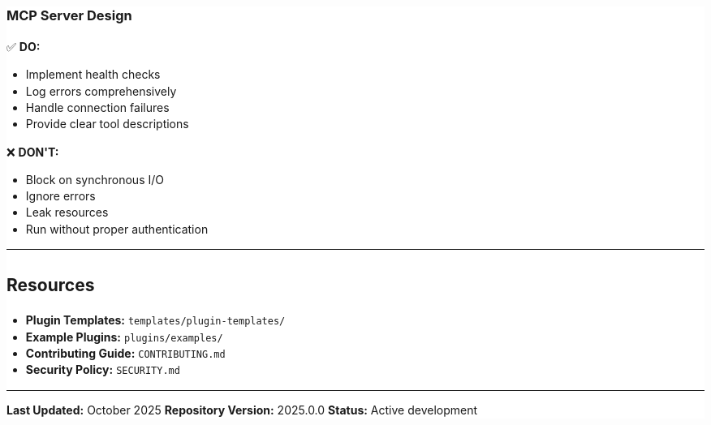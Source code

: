 
### MCP Server Design

✅ **DO:**
- Implement health checks
- Log errors comprehensively
- Handle connection failures
- Provide clear tool descriptions

❌ **DON'T:**
- Block on synchronous I/O
- Ignore errors
- Leak resources
- Run without proper authentication

---

## Resources

- **Plugin Templates:** `templates/plugin-templates/`
- **Example Plugins:** `plugins/examples/`
- **Contributing Guide:** `CONTRIBUTING.md`
- **Security Policy:** `SECURITY.md`

---

**Last Updated:** October 2025
**Repository Version:** 2025.0.0
**Status:** Active development